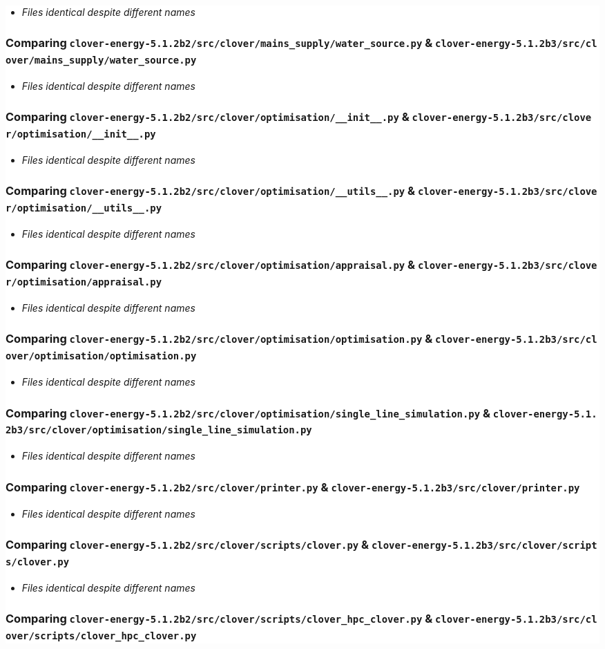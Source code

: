  * *Files identical despite different names*

### Comparing `clover-energy-5.1.2b2/src/clover/mains_supply/water_source.py` & `clover-energy-5.1.2b3/src/clover/mains_supply/water_source.py`

 * *Files identical despite different names*

### Comparing `clover-energy-5.1.2b2/src/clover/optimisation/__init__.py` & `clover-energy-5.1.2b3/src/clover/optimisation/__init__.py`

 * *Files identical despite different names*

### Comparing `clover-energy-5.1.2b2/src/clover/optimisation/__utils__.py` & `clover-energy-5.1.2b3/src/clover/optimisation/__utils__.py`

 * *Files identical despite different names*

### Comparing `clover-energy-5.1.2b2/src/clover/optimisation/appraisal.py` & `clover-energy-5.1.2b3/src/clover/optimisation/appraisal.py`

 * *Files identical despite different names*

### Comparing `clover-energy-5.1.2b2/src/clover/optimisation/optimisation.py` & `clover-energy-5.1.2b3/src/clover/optimisation/optimisation.py`

 * *Files identical despite different names*

### Comparing `clover-energy-5.1.2b2/src/clover/optimisation/single_line_simulation.py` & `clover-energy-5.1.2b3/src/clover/optimisation/single_line_simulation.py`

 * *Files identical despite different names*

### Comparing `clover-energy-5.1.2b2/src/clover/printer.py` & `clover-energy-5.1.2b3/src/clover/printer.py`

 * *Files identical despite different names*

### Comparing `clover-energy-5.1.2b2/src/clover/scripts/clover.py` & `clover-energy-5.1.2b3/src/clover/scripts/clover.py`

 * *Files identical despite different names*

### Comparing `clover-energy-5.1.2b2/src/clover/scripts/clover_hpc_clover.py` & `clover-energy-5.1.2b3/src/clover/scripts/clover_hpc_clover.py`
